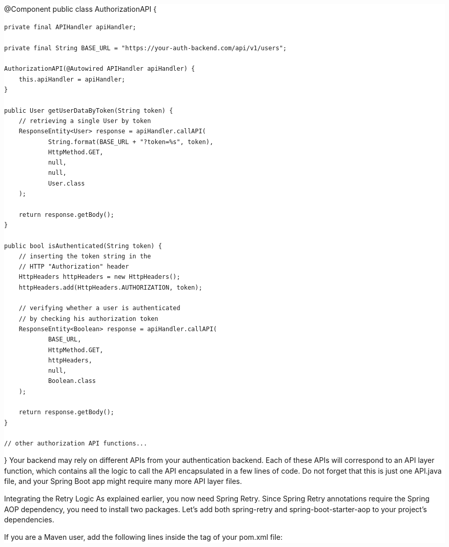 @Component
public class AuthorizationAPI {

    private final APIHandler apiHandler;

    private final String BASE_URL = "https://your-auth-backend.com/api/v1/users";

    AuthorizationAPI(@Autowired APIHandler apiHandler) {
        this.apiHandler = apiHandler;
    }

    public User getUserDataByToken(String token) {
        // retrieving a single User by token
        ResponseEntity<User> response = apiHandler.callAPI(
                String.format(BASE_URL + "?token=%s", token),
                HttpMethod.GET,
                null,
                null,
                User.class
        );
        
        return response.getBody();
    }

    public bool isAuthenticated(String token) {
        // inserting the token string in the
        // HTTP "Authorization" header
        HttpHeaders httpHeaders = new HttpHeaders();
        httpHeaders.add(HttpHeaders.AUTHORIZATION, token);

        // verifying whether a user is authenticated 
        // by checking his authorization token 
        ResponseEntity<Boolean> response = apiHandler.callAPI(
                BASE_URL,
                HttpMethod.GET,
                httpHeaders,
                null,
                Boolean.class
        );
        
        return response.getBody();
    }

    // other authorization API functions...
}
Your backend may rely on different APIs from your authentication backend. Each of these APIs will correspond to an API layer function, which contains all the logic to call the API encapsulated in a few lines of code. Do not forget that this is just one <ExternalService>API.java file, and your Spring Boot app might require many more API layer files.

Integrating the Retry Logic
As explained earlier, you now need Spring Retry. Since Spring Retry annotations require the Spring AOP dependency, you need to install two packages. Let’s add both spring-retry and spring-boot-starter-aop to your project’s dependencies.

If you are a Maven user, add the following lines inside the <dependencies> tag of your pom.xml file:
